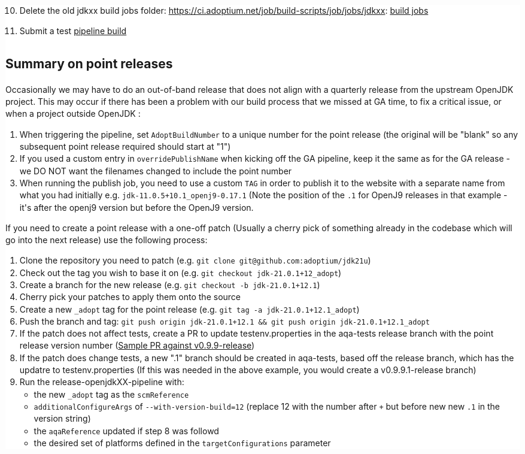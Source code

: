 10. Delete the old jdkxx build jobs folder: <https://ci.adoptium.net/job/build-scripts/job/jobs/jdkxx>: [build jobs](https://ci.adoptium.net/job/build-scripts/job/jobs/)

11. Submit a test [pipeline build](https://ci.adoptium.net/job/build-scripts/)

## Summary on point releases

Occasionally we may have to do an out-of-band release that does not align with a quarterly release from the upstream OpenJDK project. This may occur if there has been a problem with our build process that we missed at GA time, to fix a critical issue, or when a project outside OpenJDK :

1. When triggering the pipeline, set `AdoptBuildNumber` to a unique number for the point release (the original will be "blank" so any subsequent point release required should start at "1")
2. If you used a custom entry in `overridePublishName` when kicking off the GA pipeline, keep it the same as for the GA release - we DO NOT want the filenames changed to include the point number
3. When running the publish job, you need to use a custom `TAG` in order to publish it to the website with a separate name from what you had initially e.g.  `jdk-11.0.5+10.1_openj9-0.17.1` (Note the position of the `.1` for OpenJ9 releases in that example - it's after the openj9 version but before the OpenJ9 version.

If you need to create a point release with a one-off patch (Usually a cherry pick of something already in the codebase which will go into the next release) use the following process:

1. Clone the repository you need to patch (e.g. `git clone git@github.com:adoptium/jdk21u`)
2. Check out the tag you wish to base it on (e.g. `git checkout jdk-21.0.1+12_adopt`)
3. Create a branch for the new release (e.g. `git checkout -b jdk-21.0.1+12.1`)
4. Cherry pick your patches to apply them onto the source
5. Create a new `_adopt` tag for the point release (e.g. `git tag -a jdk-21.0.1+12.1_adopt`)
6. Push the branch and tag: `git push origin jdk-21.0.1+12.1 && git push origin jdk-21.0.1+12.1_adopt`
7. If the patch does not affect tests, create a PR to update testenv.properties in the aqa-tests release branch with the point release version number ([Sample PR against v0.9.9-release](https://github.com/adoptium/aqa-tests/pull/4865/files))
8. If the patch does change tests, a new ".1" branch should be created in aqa-tests, based off the release branch, which has the updatre to testenv.properties (If this was needed in the above example, you would create a v0.9.9.1-release branch)
9. Run the release-openjdkXX-pipeline with:
   - the new `_adopt` tag as the `scmReference`
   - `additionalConfigureArgs` of `--with-version-build=12` (replace 12 with the number after `+` but before new new `.1` in the version string)
   - the `aqaReference` updated if step 8 was followd
   - the desired set of platforms defined in the `targetConfigurations` parameter
